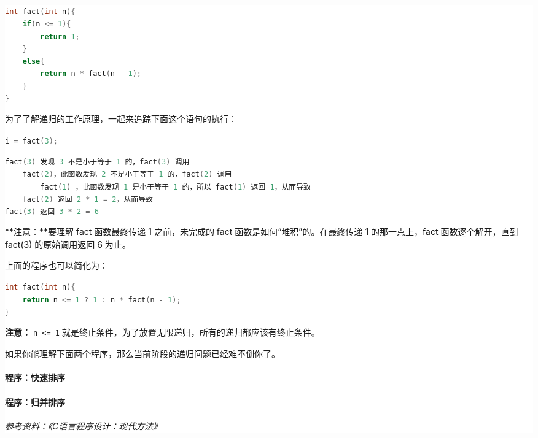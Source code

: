 ```c
int fact(int n){
    if(n <= 1){
        return 1;
    }
    else{
        return n * fact(n - 1);
    }
}
```

为了了解递归的工作原理，一起来追踪下面这个语句的执行：

```c
i = fact(3);
```

```c
fact(3) 发现 3 不是小于等于 1 的，fact(3) 调用 
    fact(2)，此函数发现 2 不是小于等于 1 的，fact(2) 调用
    	fact(1) ，此函数发现 1 是小于等于 1 的，所以 fact(1) 返回 1，从而导致
    fact(2) 返回 2 * 1 = 2，从而导致 
fact(3) 返回 3 * 2 = 6
```

**注意：**要理解 fact 函数最终传递 1 之前，未完成的 fact 函数是如何“堆积”的。在最终传递 1 的那一点上，fact 函数逐个解开，直到 fact(3) 的原始调用返回 6 为止。

上面的程序也可以简化为：

```c
int fact(int n){
    return n <= 1 ? 1 : n * fact(n - 1);
}
```

**注意：** `n <= 1` 就是终止条件，为了放置无限递归，所有的递归都应该有终止条件。

如果你能理解下面两个程序，那么当前阶段的递归问题已经难不倒你了。

#### 程序：快速排序



#### 程序：归并排序





*参考资料：《C语言程序设计：现代方法》*

[^1]: 如果你写了一个需要10个参数的函数，你或许还漏了什么。[Epigrams on Programming 编程警句 ](https://epigrams-on-programming.readthedocs.io/zh_CN/latest/epigrams.html)


